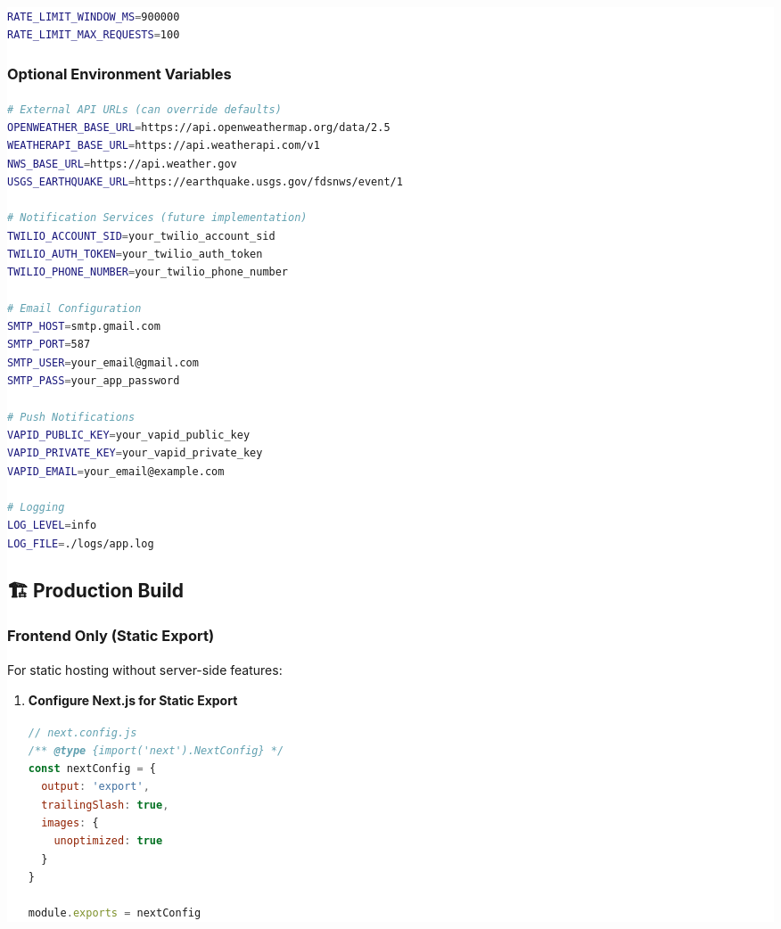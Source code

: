 ```bash
RATE_LIMIT_WINDOW_MS=900000
RATE_LIMIT_MAX_REQUESTS=100
```

### Optional Environment Variables

```bash
# External API URLs (can override defaults)
OPENWEATHER_BASE_URL=https://api.openweathermap.org/data/2.5
WEATHERAPI_BASE_URL=https://api.weatherapi.com/v1
NWS_BASE_URL=https://api.weather.gov
USGS_EARTHQUAKE_URL=https://earthquake.usgs.gov/fdsnws/event/1

# Notification Services (future implementation)
TWILIO_ACCOUNT_SID=your_twilio_account_sid
TWILIO_AUTH_TOKEN=your_twilio_auth_token
TWILIO_PHONE_NUMBER=your_twilio_phone_number

# Email Configuration
SMTP_HOST=smtp.gmail.com
SMTP_PORT=587
SMTP_USER=your_email@gmail.com
SMTP_PASS=your_app_password

# Push Notifications
VAPID_PUBLIC_KEY=your_vapid_public_key
VAPID_PRIVATE_KEY=your_vapid_private_key
VAPID_EMAIL=your_email@example.com

# Logging
LOG_LEVEL=info
LOG_FILE=./logs/app.log
```

## 🏗️ Production Build

### Frontend Only (Static Export)

For static hosting without server-side features:

1. **Configure Next.js for Static Export**
   ```javascript
   // next.config.js
   /** @type {import('next').NextConfig} */
   const nextConfig = {
     output: 'export',
     trailingSlash: true,
     images: {
       unoptimized: true
     }
   }
   
   module.exports = nextConfig
   ```
